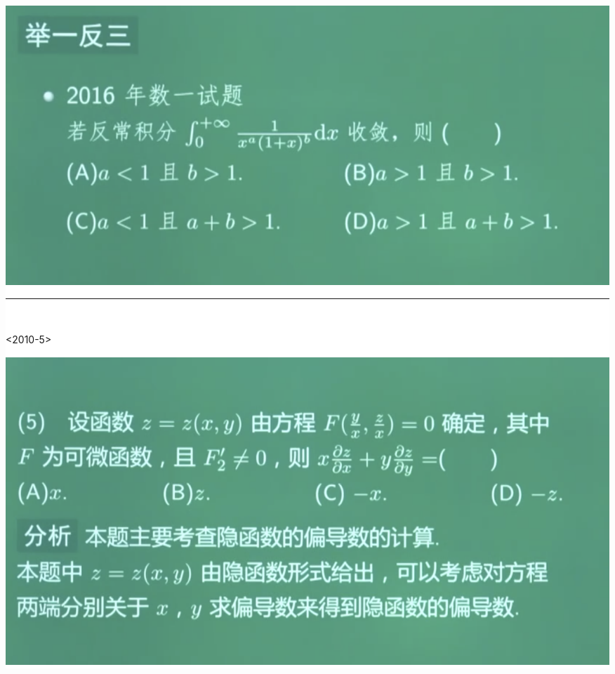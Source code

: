 <img src="高数基础问题汇总/2010-4-7.png" width = 100% height = 100% />


<br>


---


<br>


<2010-5>

<img src="高数基础问题汇总/2010-5.png" width = 100% height = 100%  />

